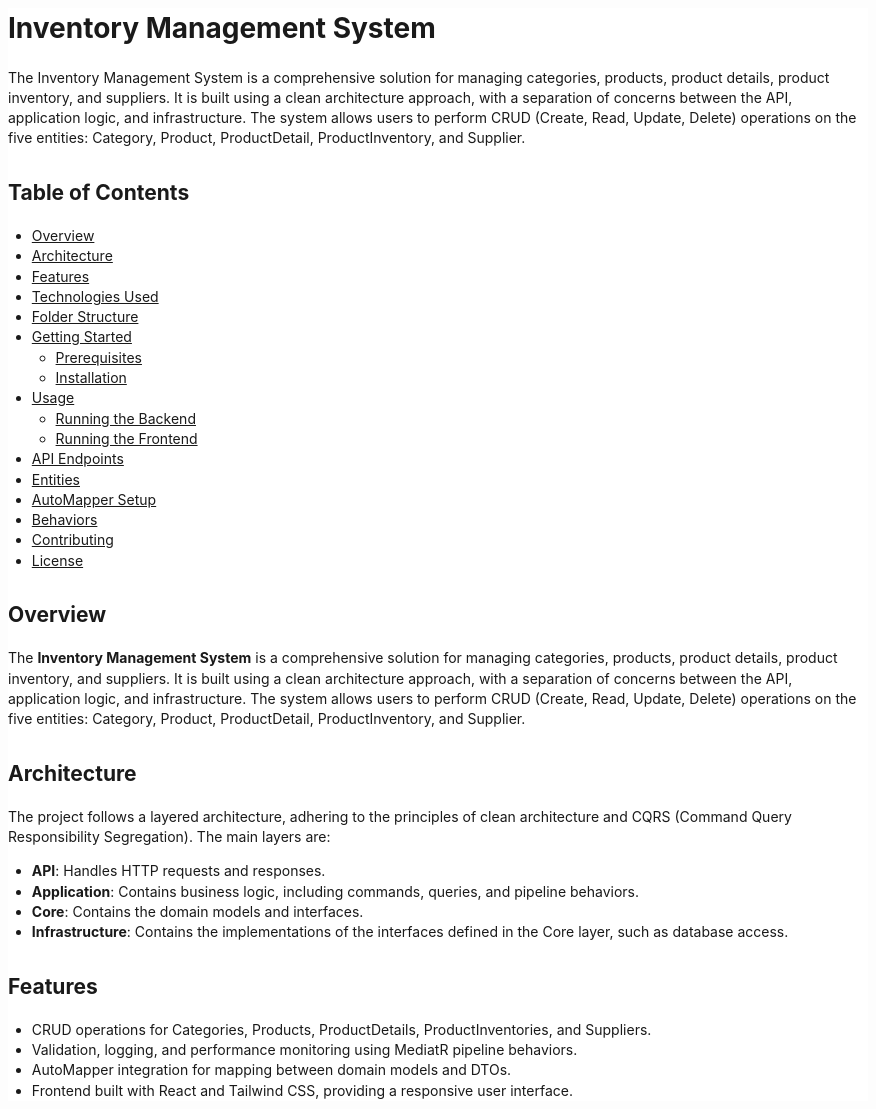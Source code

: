 # Inventory Management System
The Inventory Management System is a comprehensive solution for managing categories, products, product details, product inventory, and suppliers. It is built using a clean architecture approach, with a separation of concerns between the API, application logic, and infrastructure. The system allows users to perform CRUD (Create, Read, Update, Delete) operations on the five entities: Category, Product, ProductDetail, ProductInventory, and Supplier.

## Table of Contents

- [Overview](#overview)
- [Architecture](#architecture)
- [Features](#features)
- [Technologies Used](#technologies-used)
- [Folder Structure](#folder-structure)
- [Getting Started](#getting-started)
  - [Prerequisites](#prerequisites)
  - [Installation](#installation)
- [Usage](#usage)
  - [Running the Backend](#running-the-backend)
  - [Running the Frontend](#running-the-frontend)
- [API Endpoints](#api-endpoints)
- [Entities](#entities)
- [AutoMapper Setup](#automapper-setup)
- [Behaviors](#behaviors)
- [Contributing](#contributing)
- [License](#license)

## Overview

The **Inventory Management System** is a comprehensive solution for managing categories, products, product details, product inventory, and suppliers. It is built using a clean architecture approach, with a separation of concerns between the API, application logic, and infrastructure. The system allows users to perform CRUD (Create, Read, Update, Delete) operations on the five entities: Category, Product, ProductDetail, ProductInventory, and Supplier.

## Architecture

The project follows a layered architecture, adhering to the principles of clean architecture and CQRS (Command Query Responsibility Segregation). The main layers are:

- **API**: Handles HTTP requests and responses.
- **Application**: Contains business logic, including commands, queries, and pipeline behaviors.
- **Core**: Contains the domain models and interfaces.
- **Infrastructure**: Contains the implementations of the interfaces defined in the Core layer, such as database access.

## Features

- CRUD operations for Categories, Products, ProductDetails, ProductInventories, and Suppliers.
- Validation, logging, and performance monitoring using MediatR pipeline behaviors.
- AutoMapper integration for mapping between domain models and DTOs.
- Frontend built with React and Tailwind CSS, providing a responsive user interface.
